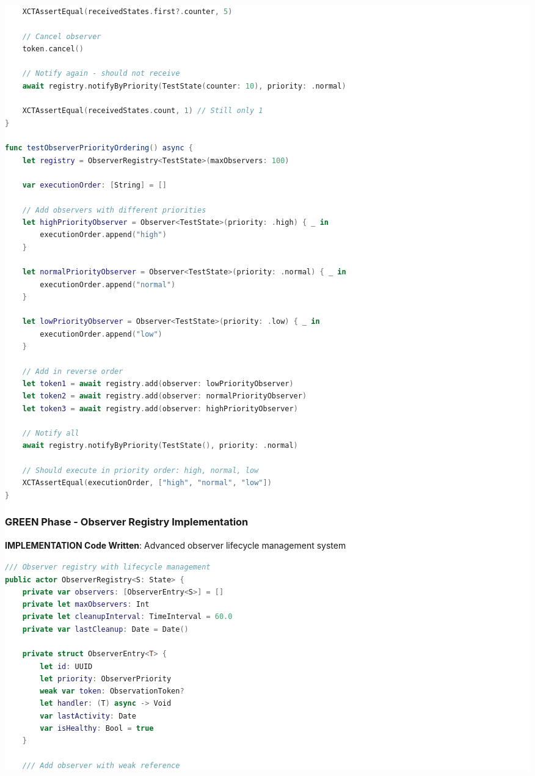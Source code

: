 ```swift
    XCTAssertEqual(receivedStates.first?.counter, 5)
    
    // Cancel observer
    token.cancel()
    
    // Notify again - should not receive
    await registry.notifyByPriority(TestState(counter: 10), priority: .normal)
    
    XCTAssertEqual(receivedStates.count, 1) // Still only 1
}

func testObserverPriorityOrdering() async {
    let registry = ObserverRegistry<TestState>(maxObservers: 100)
    
    var executionOrder: [String] = []
    
    // Add observers with different priorities
    let highPriorityObserver = Observer<TestState>(priority: .high) { _ in
        executionOrder.append("high")
    }
    
    let normalPriorityObserver = Observer<TestState>(priority: .normal) { _ in
        executionOrder.append("normal")
    }
    
    let lowPriorityObserver = Observer<TestState>(priority: .low) { _ in
        executionOrder.append("low")
    }
    
    // Add in reverse order
    let token1 = await registry.add(observer: lowPriorityObserver)
    let token2 = await registry.add(observer: normalPriorityObserver)
    let token3 = await registry.add(observer: highPriorityObserver)
    
    // Notify all
    await registry.notifyByPriority(TestState(), priority: .normal)
    
    // Should execute in priority order: high, normal, low
    XCTAssertEqual(executionOrder, ["high", "normal", "low"])
}
```

### GREEN Phase - Observer Registry Implementation

**IMPLEMENTATION Code Written**: Advanced observer lifecycle management system
```swift
/// Observer registry with lifecycle management
public actor ObserverRegistry<S: State> {
    private var observers: [ObserverEntry<S>] = []
    private let maxObservers: Int
    private let cleanupInterval: TimeInterval = 60.0
    private var lastCleanup: Date = Date()
    
    private struct ObserverEntry<T> {
        let id: UUID
        let priority: ObserverPriority
        weak var token: ObservationToken?
        let handler: (T) async -> Void
        var lastActivity: Date
        var isHealthy: Bool = true
    }
    
    /// Add observer with weak reference
```